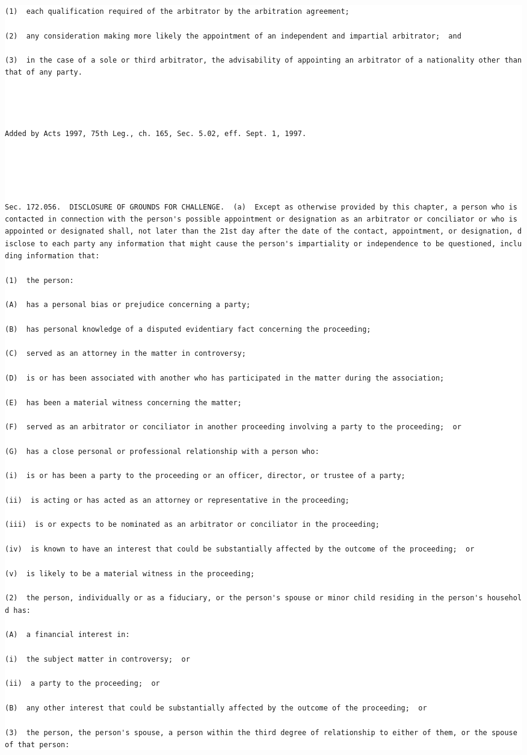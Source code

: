     (1)  each qualification required of the arbitrator by the arbitration agreement;
    
    (2)  any consideration making more likely the appointment of an independent and impartial arbitrator;  and
    
    (3)  in the case of a sole or third arbitrator, the advisability of appointing an arbitrator of a nationality other than that of any party.
    
    
    
    
    Added by Acts 1997, 75th Leg., ch. 165, Sec. 5.02, eff. Sept. 1, 1997.
    
    
    
    
    
    Sec. 172.056.  DISCLOSURE OF GROUNDS FOR CHALLENGE.  (a)  Except as otherwise provided by this chapter, a person who is contacted in connection with the person's possible appointment or designation as an arbitrator or conciliator or who is appointed or designated shall, not later than the 21st day after the date of the contact, appointment, or designation, disclose to each party any information that might cause the person's impartiality or independence to be questioned, including information that:
    
    (1)  the person:
    
    (A)  has a personal bias or prejudice concerning a party;
    
    (B)  has personal knowledge of a disputed evidentiary fact concerning the proceeding;
    
    (C)  served as an attorney in the matter in controversy;
    
    (D)  is or has been associated with another who has participated in the matter during the association;
    
    (E)  has been a material witness concerning the matter;
    
    (F)  served as an arbitrator or conciliator in another proceeding involving a party to the proceeding;  or
    
    (G)  has a close personal or professional relationship with a person who:
    
    (i)  is or has been a party to the proceeding or an officer, director, or trustee of a party;
    
    (ii)  is acting or has acted as an attorney or representative in the proceeding;
    
    (iii)  is or expects to be nominated as an arbitrator or conciliator in the proceeding;
    
    (iv)  is known to have an interest that could be substantially affected by the outcome of the proceeding;  or
    
    (v)  is likely to be a material witness in the proceeding;
    
    (2)  the person, individually or as a fiduciary, or the person's spouse or minor child residing in the person's household has:
    
    (A)  a financial interest in:
    
    (i)  the subject matter in controversy;  or
    
    (ii)  a party to the proceeding;  or
    
    (B)  any other interest that could be substantially affected by the outcome of the proceeding;  or
    
    (3)  the person, the person's spouse, a person within the third degree of relationship to either of them, or the spouse of that person:
    